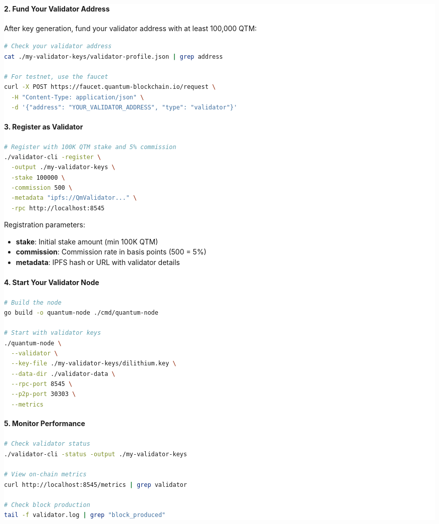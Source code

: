 #### 2. Fund Your Validator Address

After key generation, fund your validator address with at least 100,000 QTM:

```bash
# Check your validator address
cat ./my-validator-keys/validator-profile.json | grep address

# For testnet, use the faucet
curl -X POST https://faucet.quantum-blockchain.io/request \
  -H "Content-Type: application/json" \
  -d '{"address": "YOUR_VALIDATOR_ADDRESS", "type": "validator"}'
```

#### 3. Register as Validator

```bash
# Register with 100K QTM stake and 5% commission
./validator-cli -register \
  -output ./my-validator-keys \
  -stake 100000 \
  -commission 500 \
  -metadata "ipfs://QmValidator..." \
  -rpc http://localhost:8545
```

Registration parameters:
- **stake**: Initial stake amount (min 100K QTM)
- **commission**: Commission rate in basis points (500 = 5%)
- **metadata**: IPFS hash or URL with validator details

#### 4. Start Your Validator Node

```bash
# Build the node
go build -o quantum-node ./cmd/quantum-node

# Start with validator keys
./quantum-node \
  --validator \
  --key-file ./my-validator-keys/dilithium.key \
  --data-dir ./validator-data \
  --rpc-port 8545 \
  --p2p-port 30303 \
  --metrics
```

#### 5. Monitor Performance

```bash
# Check validator status
./validator-cli -status -output ./my-validator-keys

# View on-chain metrics
curl http://localhost:8545/metrics | grep validator

# Check block production
tail -f validator.log | grep "block_produced"
```
